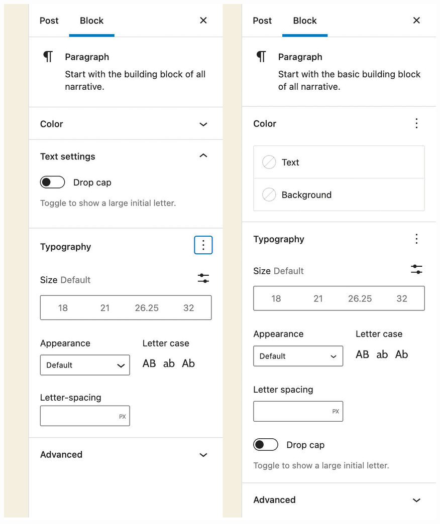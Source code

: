 ![An image showing Typography settings in WordPress 5.9 vs. WordPress 6.0.](img/930fc2157b8d18b89c07dc413bf48507.png)
